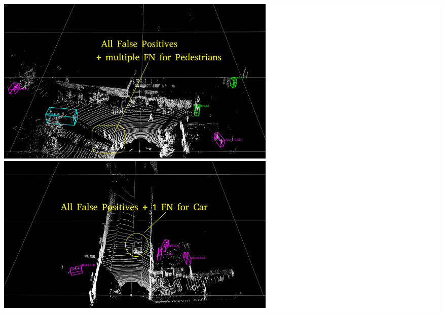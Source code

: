 <img src="detection_report/kitti_on_panda.png" width=60% height=50%>
<img src="detection_report/kitti_on_panda4.png" width=60% height=50%>
